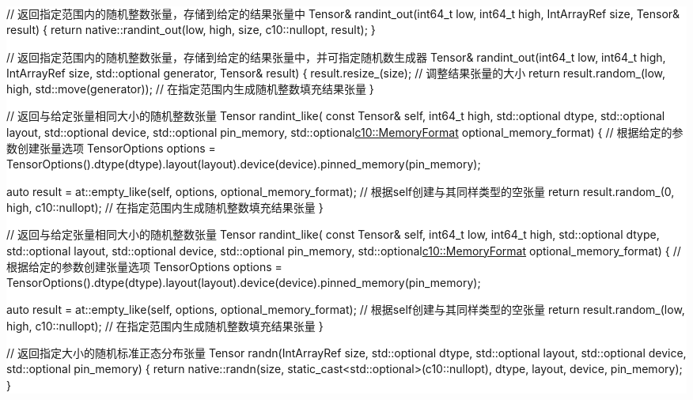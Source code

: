 // 返回指定范围内的随机整数张量，存储到给定的结果张量中
Tensor& randint_out(int64_t low, int64_t high, IntArrayRef size, Tensor& result) {
  return native::randint_out(low, high, size, c10::nullopt, result);
}

// 返回指定范围内的随机整数张量，存储到给定的结果张量中，并可指定随机数生成器
Tensor& randint_out(int64_t low,
    int64_t high,
    IntArrayRef size,
    std::optional<Generator> generator,
    Tensor& result) {
  result.resize_(size); // 调整结果张量的大小
  return result.random_(low, high, std::move(generator)); // 在指定范围内生成随机整数填充结果张量
}

// 返回与给定张量相同大小的随机整数张量
Tensor randint_like(
    const Tensor& self,
    int64_t high,
    std::optional<ScalarType> dtype,
    std::optional<Layout> layout,
    std::optional<Device> device,
    std::optional<bool> pin_memory,
    std::optional<c10::MemoryFormat> optional_memory_format) {
  // 根据给定的参数创建张量选项
  TensorOptions options = TensorOptions().dtype(dtype).layout(layout).device(device).pinned_memory(pin_memory);

  auto result = at::empty_like(self, options, optional_memory_format); // 根据self创建与其同样类型的空张量
  return result.random_(0, high, c10::nullopt); // 在指定范围内生成随机整数填充结果张量
}

// 返回与给定张量相同大小的随机整数张量
Tensor randint_like(
    const Tensor& self,
    int64_t low,
    int64_t high,
    std::optional<ScalarType> dtype,
    std::optional<Layout> layout,
    std::optional<Device> device,
    std::optional<bool> pin_memory,
    std::optional<c10::MemoryFormat> optional_memory_format) {
  // 根据给定的参数创建张量选项
  TensorOptions options = TensorOptions().dtype(dtype).layout(layout).device(device).pinned_memory(pin_memory);

  auto result = at::empty_like(self, options, optional_memory_format); // 根据self创建与其同样类型的空张量
  return result.random_(low, high, c10::nullopt); // 在指定范围内生成随机整数填充结果张量
}

// 返回指定大小的随机标准正态分布张量
Tensor randn(IntArrayRef size,
    std::optional<ScalarType> dtype,
    std::optional<Layout> layout,
    std::optional<Device> device,
    std::optional<bool> pin_memory) {
  return native::randn(size, static_cast<std::optional<Generator>>(c10::nullopt), dtype, layout, device, pin_memory);
}
